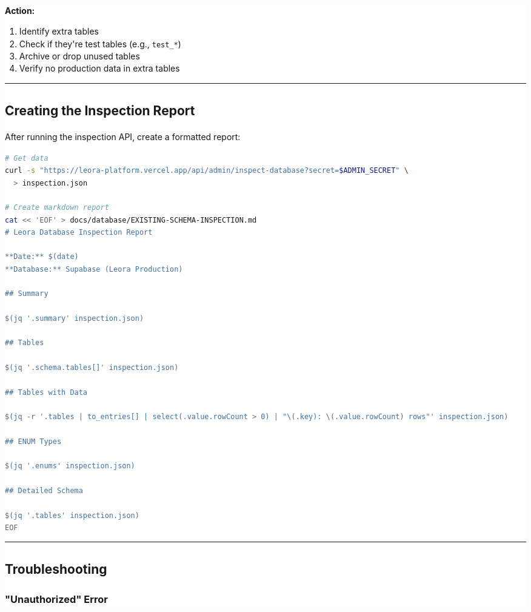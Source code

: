 **Action:**
1. Identify extra tables
2. Check if they're test tables (e.g., `test_*`)
3. Archive or drop unused tables
4. Verify no production data in extra tables

---

## Creating the Inspection Report

After running the inspection API, create a formatted report:

```bash
# Get data
curl -s "https://leora-platform.vercel.app/api/admin/inspect-database?secret=$ADMIN_SECRET" \
  > inspection.json

# Create markdown report
cat << 'EOF' > docs/database/EXISTING-SCHEMA-INSPECTION.md
# Leora Database Inspection Report

**Date:** $(date)
**Database:** Supabase (Leora Production)

## Summary

$(jq '.summary' inspection.json)

## Tables

$(jq '.schema.tables[]' inspection.json)

## Tables with Data

$(jq -r '.tables | to_entries[] | select(.value.rowCount > 0) | "\(.key): \(.value.rowCount) rows"' inspection.json)

## ENUM Types

$(jq '.enums' inspection.json)

## Detailed Schema

$(jq '.tables' inspection.json)
EOF
```

---

## Troubleshooting

### "Unauthorized" Error
